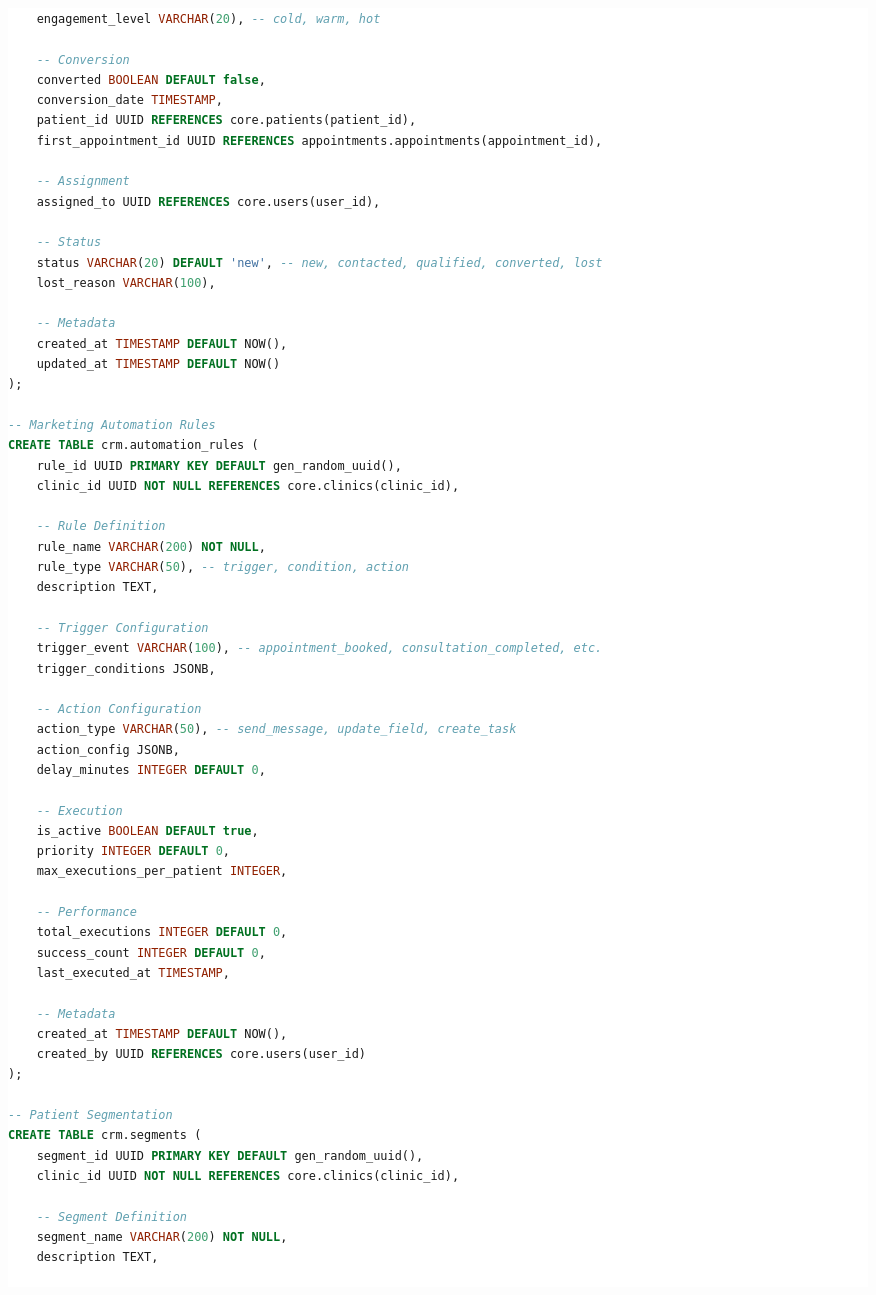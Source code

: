 ```sql
    engagement_level VARCHAR(20), -- cold, warm, hot
    
    -- Conversion
    converted BOOLEAN DEFAULT false,
    conversion_date TIMESTAMP,
    patient_id UUID REFERENCES core.patients(patient_id),
    first_appointment_id UUID REFERENCES appointments.appointments(appointment_id),
    
    -- Assignment
    assigned_to UUID REFERENCES core.users(user_id),
    
    -- Status
    status VARCHAR(20) DEFAULT 'new', -- new, contacted, qualified, converted, lost
    lost_reason VARCHAR(100),
    
    -- Metadata
    created_at TIMESTAMP DEFAULT NOW(),
    updated_at TIMESTAMP DEFAULT NOW()
);

-- Marketing Automation Rules
CREATE TABLE crm.automation_rules (
    rule_id UUID PRIMARY KEY DEFAULT gen_random_uuid(),
    clinic_id UUID NOT NULL REFERENCES core.clinics(clinic_id),
    
    -- Rule Definition
    rule_name VARCHAR(200) NOT NULL,
    rule_type VARCHAR(50), -- trigger, condition, action
    description TEXT,
    
    -- Trigger Configuration
    trigger_event VARCHAR(100), -- appointment_booked, consultation_completed, etc.
    trigger_conditions JSONB,
    
    -- Action Configuration
    action_type VARCHAR(50), -- send_message, update_field, create_task
    action_config JSONB,
    delay_minutes INTEGER DEFAULT 0,
    
    -- Execution
    is_active BOOLEAN DEFAULT true,
    priority INTEGER DEFAULT 0,
    max_executions_per_patient INTEGER,
    
    -- Performance
    total_executions INTEGER DEFAULT 0,
    success_count INTEGER DEFAULT 0,
    last_executed_at TIMESTAMP,
    
    -- Metadata
    created_at TIMESTAMP DEFAULT NOW(),
    created_by UUID REFERENCES core.users(user_id)
);

-- Patient Segmentation
CREATE TABLE crm.segments (
    segment_id UUID PRIMARY KEY DEFAULT gen_random_uuid(),
    clinic_id UUID NOT NULL REFERENCES core.clinics(clinic_id),
    
    -- Segment Definition
    segment_name VARCHAR(200) NOT NULL,
    description TEXT,
    
```